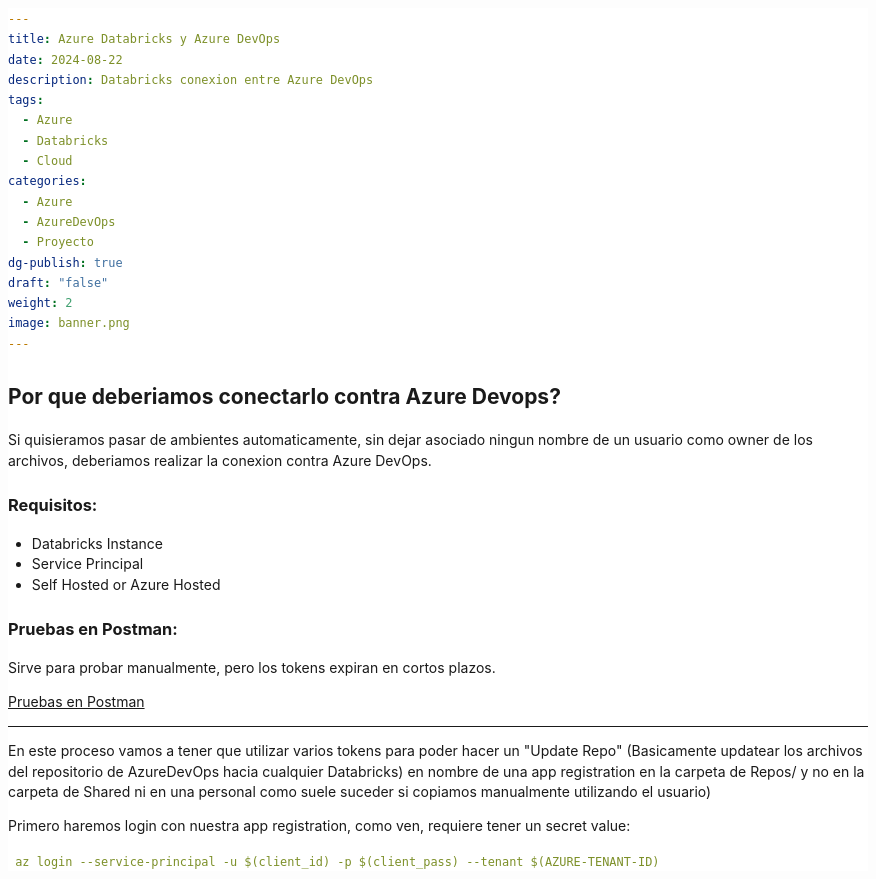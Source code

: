 ```yaml
---
title: Azure Databricks y Azure DevOps
date: 2024-08-22
description: Databricks conexion entre Azure DevOps
tags:
  - Azure
  - Databricks
  - Cloud
categories:
  - Azure
  - AzureDevOps
  - Proyecto
dg-publish: true
draft: "false"
weight: 2
image: banner.png
---
```




## Por que deberiamos conectarlo contra Azure Devops?




Si quisieramos pasar de ambientes automaticamente, sin dejar asociado ningun nombre de un usuario como owner de los archivos, deberiamos realizar la conexion contra Azure DevOps.

### Requisitos:

- Databricks Instance
- Service Principal
- Self Hosted or Azure Hosted


### Pruebas en Postman:

Sirve para probar manualmente, pero los tokens expiran en cortos plazos.

[Pruebas en Postman](https://www.postman.com/mission-participant-26477422/workspace/databricks/collection/34475567-12da3afe-034f-4c48-a506-bd8277edfd7f)

---

En este proceso vamos a tener que utilizar varios tokens para poder hacer un "Update Repo" (Basicamente updatear los archivos del repositorio de AzureDevOps hacia cualquier Databricks) en nombre de una app registration en la carpeta de Repos/ y no en la carpeta de Shared ni en una personal como suele suceder si copiamos manualmente utilizando el usuario)



Primero haremos login con nuestra app registration, como ven, requiere tener un secret value:

~~~YAML
 az login --service-principal -u $(client_id) -p $(client_pass) --tenant $(AZURE-TENANT-ID)
 ~~~
